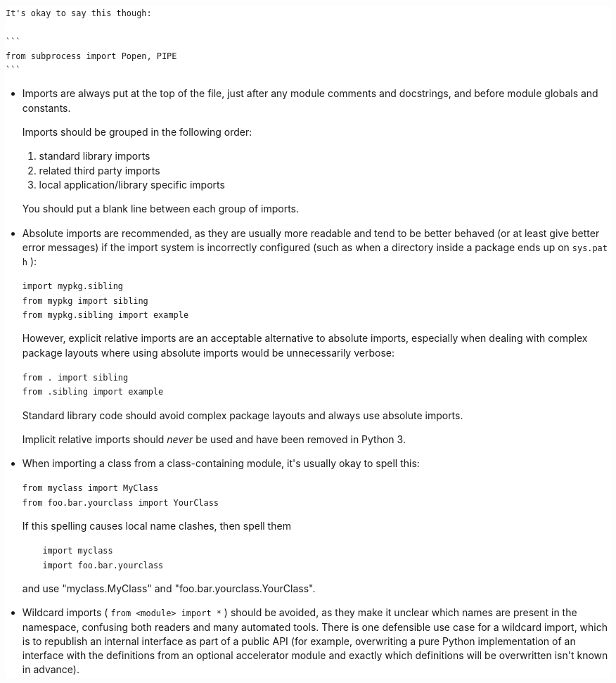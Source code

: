     It's okay to say this though:
        
    ```
    from subprocess import Popen, PIPE
    ```    

*   Imports are always put at the top of the file, just after any module comments and docstrings, and before module globals and constants.

    Imports should be grouped in the following order:

    1.  standard library imports
    2.  related third party imports
    3.  local application/library specific imports

    You should put a blank line between each group of imports.

*   Absolute imports are recommended, as they are usually more readable and tend to be better behaved (or at least give better error messages) if the import system is incorrectly configured (such as when a directory inside a package ends up on `sys.path` ):
    ```
    import mypkg.sibling
    from mypkg import sibling
    from mypkg.sibling import example
    ```    

    However, explicit relative imports are an acceptable alternative to absolute imports, especially when dealing with complex package layouts where using absolute imports would be unnecessarily verbose:
    ```
    from . import sibling
    from .sibling import example
    ```    

    Standard library code should avoid complex package layouts and always use absolute imports.

    Implicit relative imports should _never_ be used and have been removed in Python 3.

*   When importing a class from a class-containing module, it's usually okay to spell this:
    ```
    from myclass import MyClass
    from foo.bar.yourclass import YourClass
    ```    

    If this spelling causes local name clashes, then spell them
    ```
        import myclass
        import foo.bar.yourclass
    ```    

    and use "myclass.MyClass" and "foo.bar.yourclass.YourClass".

*   Wildcard imports ( `from <module> import *` ) should be avoided, as they make it unclear which names are present in the namespace, confusing both readers and many automated tools. There is one defensible use case for a wildcard import, which is to republish an internal interface as part of a public API (for example, overwriting a pure Python implementation of an interface with the definitions from an optional accelerator module and exactly which definitions will be overwritten isn't known in advance).
